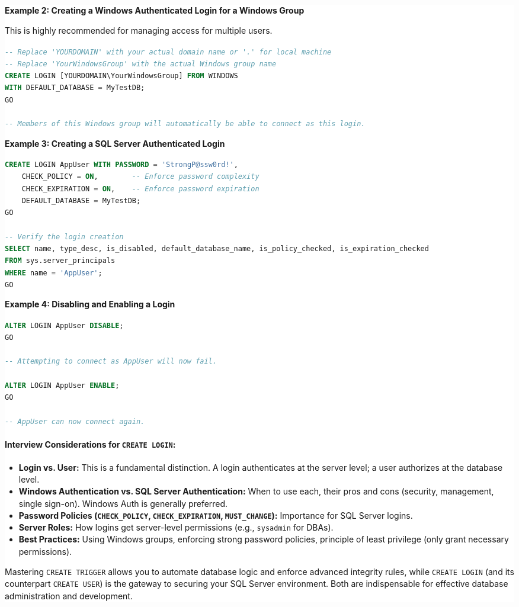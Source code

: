 **Example 2: Creating a Windows Authenticated Login for a Windows Group**

This is highly recommended for managing access for multiple users.

```sql
-- Replace 'YOURDOMAIN' with your actual domain name or '.' for local machine
-- Replace 'YourWindowsGroup' with the actual Windows group name
CREATE LOGIN [YOURDOMAIN\YourWindowsGroup] FROM WINDOWS
WITH DEFAULT_DATABASE = MyTestDB;
GO

-- Members of this Windows group will automatically be able to connect as this login.
```

**Example 3: Creating a SQL Server Authenticated Login**

```sql
CREATE LOGIN AppUser WITH PASSWORD = 'StrongP@ssw0rd!',
    CHECK_POLICY = ON,        -- Enforce password complexity
    CHECK_EXPIRATION = ON,    -- Enforce password expiration
    DEFAULT_DATABASE = MyTestDB;
GO

-- Verify the login creation
SELECT name, type_desc, is_disabled, default_database_name, is_policy_checked, is_expiration_checked
FROM sys.server_principals
WHERE name = 'AppUser';
GO
```

**Example 4: Disabling and Enabling a Login**

```sql
ALTER LOGIN AppUser DISABLE;
GO

-- Attempting to connect as AppUser will now fail.

ALTER LOGIN AppUser ENABLE;
GO

-- AppUser can now connect again.
```

#### Interview Considerations for `CREATE LOGIN`:

* **Login vs. User:** This is a fundamental distinction. A login authenticates at the server level; a user authorizes at the database level.
* **Windows Authentication vs. SQL Server Authentication:** When to use each, their pros and cons (security, management, single sign-on). Windows Auth is generally preferred.
* **Password Policies (`CHECK_POLICY`, `CHECK_EXPIRATION`, `MUST_CHANGE`):** Importance for SQL Server logins.
* **Server Roles:** How logins get server-level permissions (e.g., `sysadmin` for DBAs).
* **Best Practices:** Using Windows groups, enforcing strong password policies, principle of least privilege (only grant necessary permissions).

Mastering `CREATE TRIGGER` allows you to automate database logic and enforce advanced integrity rules, while `CREATE LOGIN` (and its counterpart `CREATE USER`) is the gateway to securing your SQL Server environment. Both are indispensable for effective database administration and development.